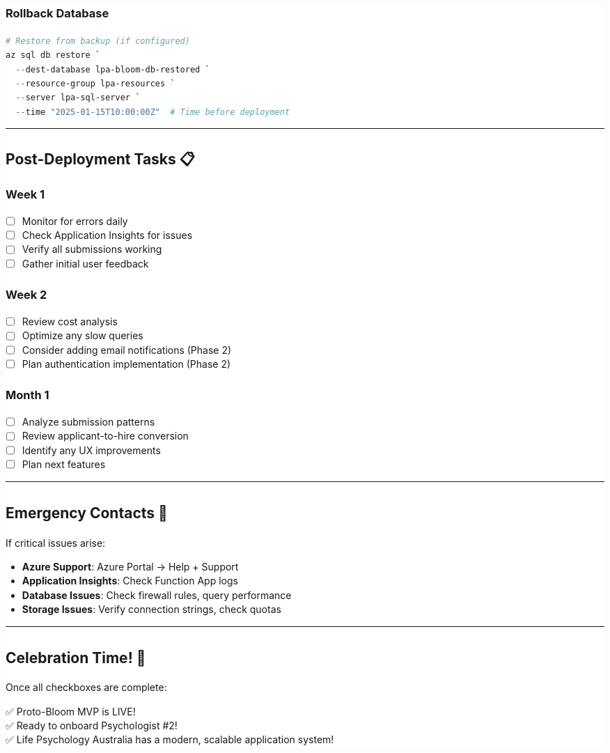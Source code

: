 ### Rollback Database
```powershell
# Restore from backup (if configured)
az sql db restore `
  --dest-database lpa-bloom-db-restored `
  --resource-group lpa-resources `
  --server lpa-sql-server `
  --time "2025-01-15T10:00:00Z"  # Time before deployment
```

---

## Post-Deployment Tasks 📋

### Week 1
- [ ] Monitor for errors daily
- [ ] Check Application Insights for issues
- [ ] Verify all submissions working
- [ ] Gather initial user feedback

### Week 2
- [ ] Review cost analysis
- [ ] Optimize any slow queries
- [ ] Consider adding email notifications (Phase 2)
- [ ] Plan authentication implementation (Phase 2)

### Month 1
- [ ] Analyze submission patterns
- [ ] Review applicant-to-hire conversion
- [ ] Identify any UX improvements
- [ ] Plan next features

---

## Emergency Contacts 🚨

If critical issues arise:

- **Azure Support**: Azure Portal → Help + Support
- **Application Insights**: Check Function App logs
- **Database Issues**: Check firewall rules, query performance
- **Storage Issues**: Verify connection strings, check quotas

---

## Celebration Time! 🎉

Once all checkboxes are complete:

✅ Proto-Bloom MVP is LIVE!  
✅ Ready to onboard Psychologist #2!  
✅ Life Psychology Australia has a modern, scalable application system!  

